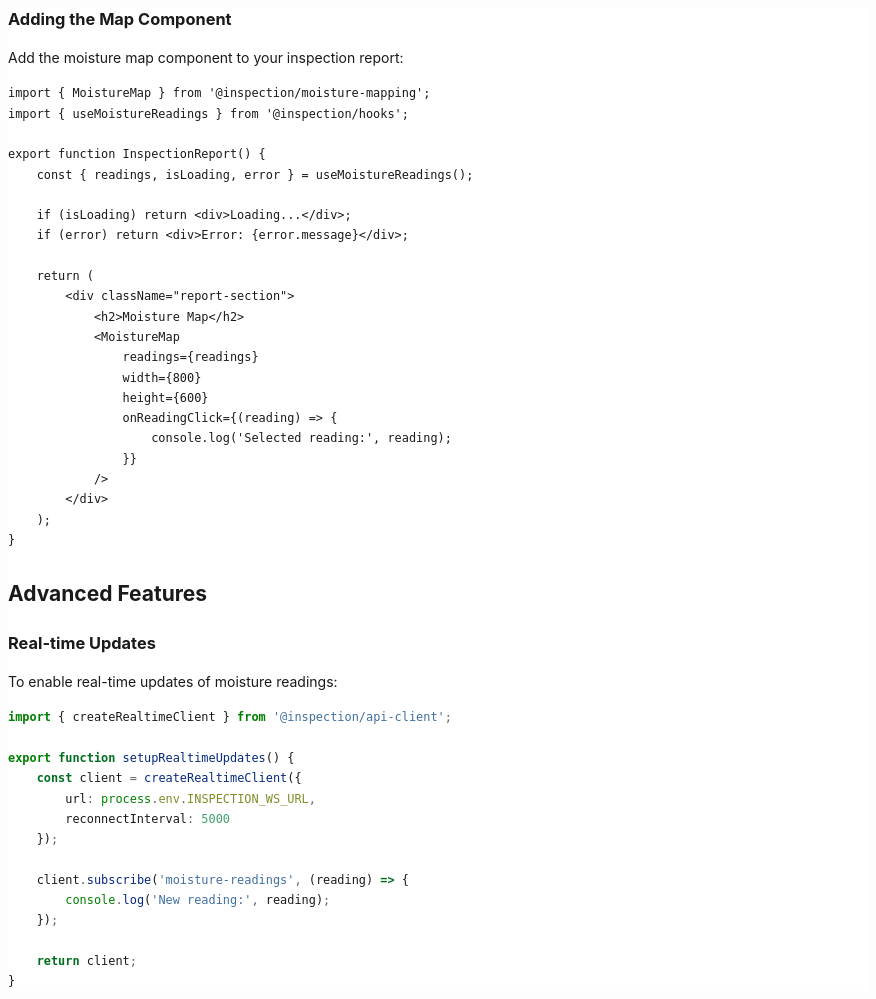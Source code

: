 ### Adding the Map Component

Add the moisture map component to your inspection report:

```tsx
import { MoistureMap } from '@inspection/moisture-mapping';
import { useMoistureReadings } from '@inspection/hooks';

export function InspectionReport() {
    const { readings, isLoading, error } = useMoistureReadings();

    if (isLoading) return <div>Loading...</div>;
    if (error) return <div>Error: {error.message}</div>;

    return (
        <div className="report-section">
            <h2>Moisture Map</h2>
            <MoistureMap
                readings={readings}
                width={800}
                height={600}
                onReadingClick={(reading) => {
                    console.log('Selected reading:', reading);
                }}
            />
        </div>
    );
}
```

## Advanced Features

### Real-time Updates

To enable real-time updates of moisture readings:

```typescript
import { createRealtimeClient } from '@inspection/api-client';

export function setupRealtimeUpdates() {
    const client = createRealtimeClient({
        url: process.env.INSPECTION_WS_URL,
        reconnectInterval: 5000
    });

    client.subscribe('moisture-readings', (reading) => {
        console.log('New reading:', reading);
    });

    return client;
}
```
